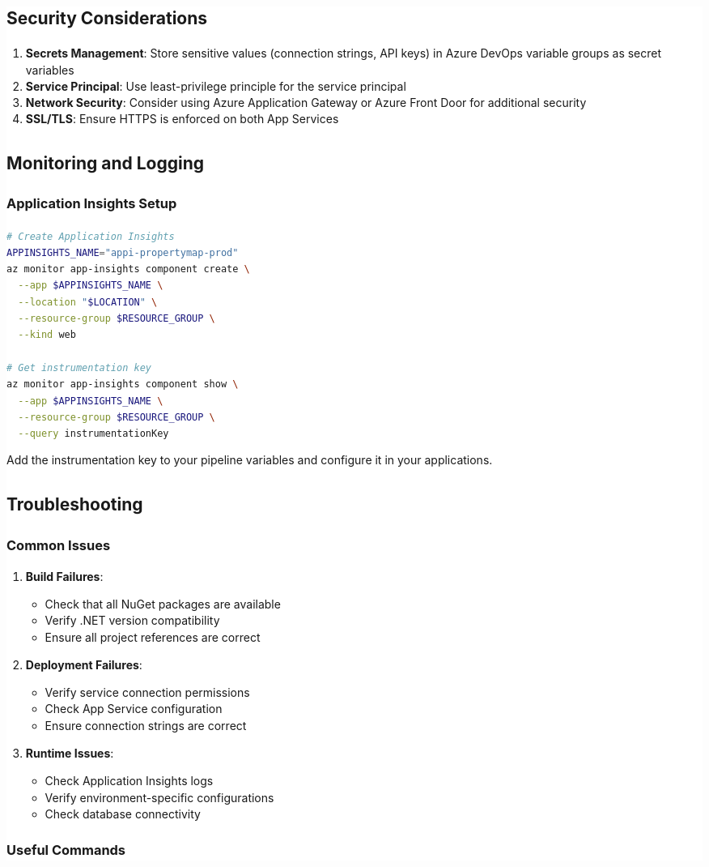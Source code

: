 ## Security Considerations

1. **Secrets Management**: Store sensitive values (connection strings, API keys) in Azure DevOps variable groups as secret variables
2. **Service Principal**: Use least-privilege principle for the service principal
3. **Network Security**: Consider using Azure Application Gateway or Azure Front Door for additional security
4. **SSL/TLS**: Ensure HTTPS is enforced on both App Services

## Monitoring and Logging

### Application Insights Setup
```bash
# Create Application Insights
APPINSIGHTS_NAME="appi-propertymap-prod"
az monitor app-insights component create \
  --app $APPINSIGHTS_NAME \
  --location "$LOCATION" \
  --resource-group $RESOURCE_GROUP \
  --kind web

# Get instrumentation key
az monitor app-insights component show \
  --app $APPINSIGHTS_NAME \
  --resource-group $RESOURCE_GROUP \
  --query instrumentationKey
```

Add the instrumentation key to your pipeline variables and configure it in your applications.

## Troubleshooting

### Common Issues

1. **Build Failures**:
   - Check that all NuGet packages are available
   - Verify .NET version compatibility
   - Ensure all project references are correct

2. **Deployment Failures**:
   - Verify service connection permissions
   - Check App Service configuration
   - Ensure connection strings are correct

3. **Runtime Issues**:
   - Check Application Insights logs
   - Verify environment-specific configurations
   - Check database connectivity

### Useful Commands
